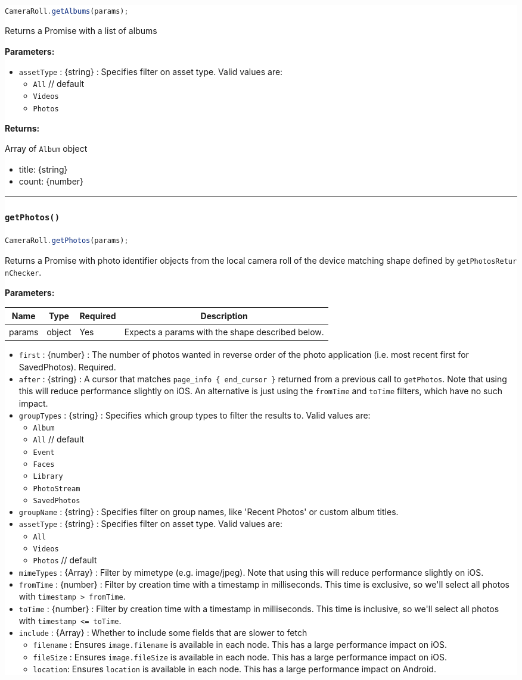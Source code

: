 ```javascript
CameraRoll.getAlbums(params);
```
Returns a Promise with a list of albums

**Parameters:**

* `assetType` : {string} : Specifies filter on asset type. Valid values are:
  * `All` // default
  * `Videos`
  * `Photos`

**Returns:**

Array of `Album` object
  * title: {string}
  * count: {number}

---

### `getPhotos()`

```javascript
CameraRoll.getPhotos(params);
```

Returns a Promise with photo identifier objects from the local camera roll of the device matching shape defined by `getPhotosReturnChecker`.

**Parameters:**

| Name   | Type   | Required | Description                                      |
| ------ | ------ | -------- | ------------------------------------------------ |
| params | object | Yes      | Expects a params with the shape described below. |

* `first` : {number} : The number of photos wanted in reverse order of the photo application (i.e. most recent first for SavedPhotos). Required.
* `after` : {string} : A cursor that matches `page_info { end_cursor }` returned from a previous call to `getPhotos`. Note that using this will reduce performance slightly on iOS. An alternative is just using the `fromTime` and `toTime` filters, which have no such impact.
* `groupTypes` : {string} : Specifies which group types to filter the results to. Valid values are:
  * `Album`
  * `All` // default
  * `Event`
  * `Faces`
  * `Library`
  * `PhotoStream`
  * `SavedPhotos`
* `groupName` : {string} : Specifies filter on group names, like 'Recent Photos' or custom album titles.
* `assetType` : {string} : Specifies filter on asset type. Valid values are:
  * `All`
  * `Videos`
  * `Photos` // default
* `mimeTypes` : {Array} : Filter by mimetype (e.g. image/jpeg). Note that using this will reduce performance slightly on iOS.
* `fromTime` : {number} : Filter by creation time with a timestamp in milliseconds. This time is exclusive, so we'll select all photos with `timestamp > fromTime`.
* `toTime` : {number} : Filter by creation time with a timestamp in milliseconds. This time is inclusive, so we'll select all photos with `timestamp <= toTime`.
* `include` : {Array} : Whether to include some fields that are slower to fetch
  * `filename` : Ensures `image.filename` is available in each node. This has a large performance impact on iOS.
  * `fileSize` : Ensures `image.fileSize` is available in each node. This has a large performance impact on iOS.
  * `location`: Ensures `location` is available in each node. This has a large performance impact on Android.